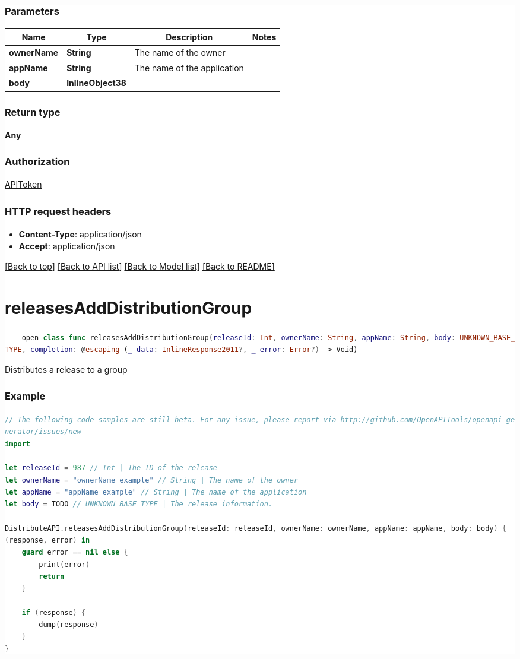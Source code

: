 ### Parameters

Name | Type | Description  | Notes
------------- | ------------- | ------------- | -------------
 **ownerName** | **String** | The name of the owner | 
 **appName** | **String** | The name of the application | 
 **body** | [**InlineObject38**](InlineObject38.md) |  | 

### Return type

**Any**

### Authorization

[APIToken](../README.md#APIToken)

### HTTP request headers

 - **Content-Type**: application/json
 - **Accept**: application/json

[[Back to top]](#) [[Back to API list]](../README.md#documentation-for-api-endpoints) [[Back to Model list]](../README.md#documentation-for-models) [[Back to README]](../README.md)

# **releasesAddDistributionGroup**
```swift
    open class func releasesAddDistributionGroup(releaseId: Int, ownerName: String, appName: String, body: UNKNOWN_BASE_TYPE, completion: @escaping (_ data: InlineResponse2011?, _ error: Error?) -> Void)
```



Distributes a release to a group

### Example 
```swift
// The following code samples are still beta. For any issue, please report via http://github.com/OpenAPITools/openapi-generator/issues/new
import 

let releaseId = 987 // Int | The ID of the release
let ownerName = "ownerName_example" // String | The name of the owner
let appName = "appName_example" // String | The name of the application
let body = TODO // UNKNOWN_BASE_TYPE | The release information.

DistributeAPI.releasesAddDistributionGroup(releaseId: releaseId, ownerName: ownerName, appName: appName, body: body) { (response, error) in
    guard error == nil else {
        print(error)
        return
    }

    if (response) {
        dump(response)
    }
}
```
